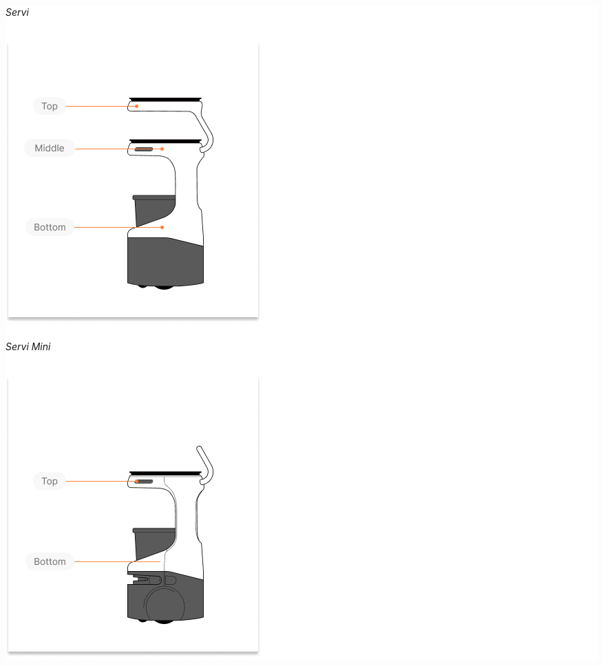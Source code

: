 ###### Servi
![Servi](../../assets/servi.png)

###### Servi Mini
![Servi Mini](../../assets/servi-mini.png)